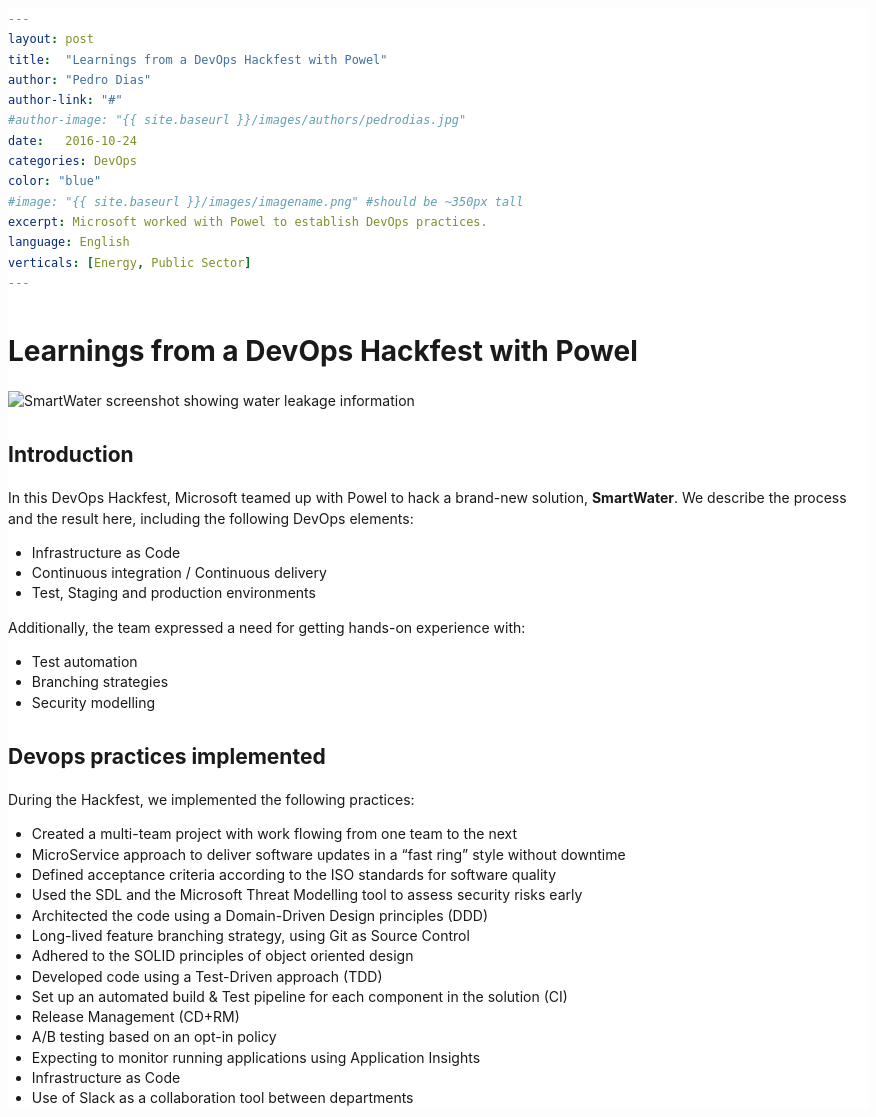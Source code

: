 ```yaml
---
layout: post
title:  "Learnings from a DevOps Hackfest with Powel"
author: "Pedro Dias"
author-link: "#"
#author-image: "{{ site.baseurl }}/images/authors/pedrodias.jpg"
date:   2016-10-24
categories: DevOps
color: "blue"
#image: "{{ site.baseurl }}/images/imagename.png" #should be ~350px tall
excerpt: Microsoft worked with Powel to establish DevOps practices.
language: English
verticals: [Energy, Public Sector]
---
```

# Learnings from a DevOps Hackfest with Powel

![SmartWater screenshot showing water leakage information]({{site.baseUrl}}/images/Powel/frontpage.png)

## Introduction
In this DevOps Hackfest, Microsoft teamed up with Powel to hack a brand-new
solution, **SmartWater**. We describe the process and the result here, including
the following DevOps elements:

-   Infrastructure as Code
-   Continuous integration / Continuous delivery
-   Test, Staging and production environments

Additionally, the team expressed a need for getting hands-on experience with:

-   Test automation
-   Branching strategies
-   Security modelling

## Devops practices implemented


During the Hackfest, we implemented the following practices:

-   Created a multi-team project with work flowing from one team to the next
-   MicroService approach to deliver software updates in a “fast ring” style without downtime
-   Defined acceptance criteria according to the ISO standards for software quality
-   Used the SDL and the Microsoft Threat Modelling tool to assess security risks early
-   Architected the code using a Domain-Driven Design principles (DDD)
-   Long-lived feature branching strategy, using Git as Source Control
-   Adhered to the SOLID principles of object oriented design
-   Developed code using a Test-Driven approach (TDD)
-   Set up an automated build & Test pipeline for each component in the solution (CI)    
-   Release Management (CD+RM)
-   A/B testing based on an opt-in policy  
-   Expecting to monitor running applications using Application Insights
-   Infrastructure as Code 
-   Use of Slack as a collaboration tool between departments
